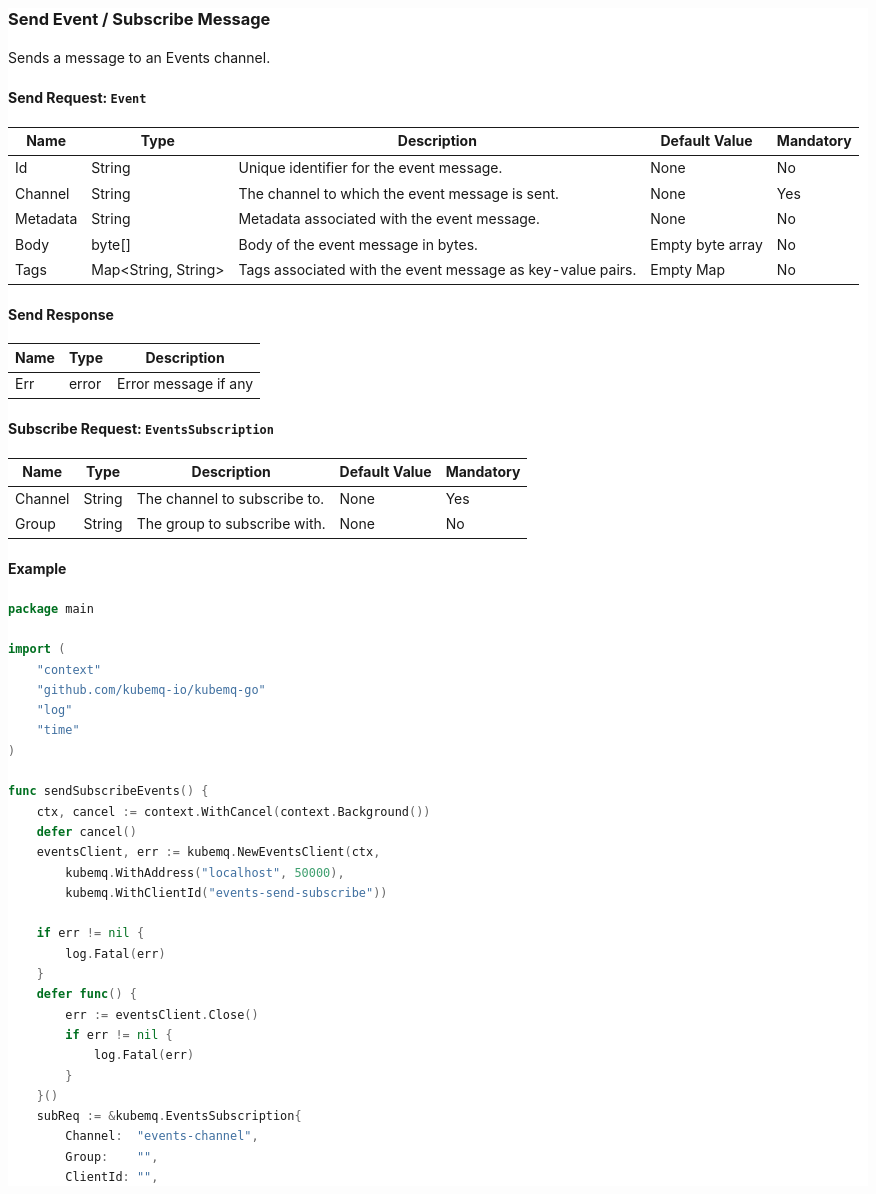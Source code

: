 ### Send Event / Subscribe Message

Sends a message to an Events channel.

#### Send Request: `Event`

| Name     | Type                | Description                                                | Default Value    | Mandatory |
|----------|---------------------|------------------------------------------------------------|------------------|-----------|
| Id       | String              | Unique identifier for the event message.                   | None             | No        |
| Channel  | String              | The channel to which the event message is sent.            | None             | Yes       |
| Metadata | String              | Metadata associated with the event message.                | None             | No        |
| Body     | byte[]              | Body of the event message in bytes.                        | Empty byte array | No        |
| Tags     | Map<String, String> | Tags associated with the event message as key-value pairs. | Empty Map        | No        |


#### Send Response

| Name | Type    | Description                    |
|------|---------|--------------------------------|
| Err  | error   | Error message if any            |

#### Subscribe Request: `EventsSubscription`

| Name                   | Type                           | Description                                                          | Default Value | Mandatory |
|------------------------|--------------------------------|----------------------------------------------------------------------|---------------|-----------|
| Channel                | String                         | The channel to subscribe to.                                         | None          | Yes       |
| Group                  | String                         | The group to subscribe with.                                         | None          | No        |


#### Example

```go
package main

import (
	"context"
	"github.com/kubemq-io/kubemq-go"
	"log"
	"time"
)

func sendSubscribeEvents() {
	ctx, cancel := context.WithCancel(context.Background())
	defer cancel()
	eventsClient, err := kubemq.NewEventsClient(ctx,
		kubemq.WithAddress("localhost", 50000),
		kubemq.WithClientId("events-send-subscribe"))

	if err != nil {
		log.Fatal(err)
	}
	defer func() {
		err := eventsClient.Close()
		if err != nil {
			log.Fatal(err)
		}
	}()
	subReq := &kubemq.EventsSubscription{
		Channel:  "events-channel",
		Group:    "",
		ClientId: "",
```